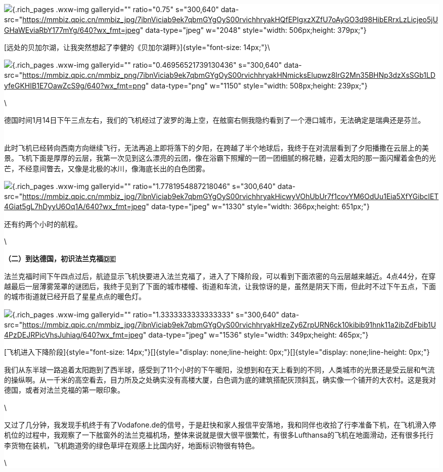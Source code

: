 ![](./assets/17487855255660.3737082045728157.jpeg){.rich_pages .wxw-img
galleryid="" ratio="0.75" s="300,640"
data-src="https://mmbiz.qpic.cn/mmbiz_jpg/7ibnViciab9ek7qbmGYgOyS00rvichhryakHQfEPIgxzXZfU7oAyGO3d98HibERrxLzLicjeo5jUGHaWEviaRbY177mYg/640?wx_fmt=jpeg"
data-type="jpeg" w="2048" style="width: 506px;height: 379px;"}

[远处的贝加尔湖，让我突然想起了李健的《贝加尔湖畔》]{style="font-size: 14px;"}\

![](./assets/17487855237970.7047094372890557.png){.rich_pages .wxw-img
galleryid="" ratio="0.46956521739130436" s="300,640"
data-src="https://mmbiz.qpic.cn/mmbiz_png/7ibnViciab9ek7qbmGYgOyS00rvichhryakHNmicksElupwz8IrG2Mn35BHNp3dzXsSGb1LDyfeGKHIB1E7OawZcS9g/640?wx_fmt=png"
data-type="png" w="1150" style="width: 508px;height: 239px;"}

\

德国时间1月14日下午三点左右，我们的飞机经过了波罗的海上空，在舷窗右侧我隐约看到了一个港口城市，无法确定是瑞典还是芬兰。

\
此时飞机已经转向西南方向继续飞行，无法再追上即将落下的夕阳，在跨越了半个地球后，我终于在对流层看到了夕阳播撒在云层上的美景。飞机下面是厚厚的云层，我第一次见到这么漂亮的云团，像在浴霸下照耀的一团一团细腻的棉花糖，迎着太阳的那一面闪耀着金色的光芒，不经意间瞥去，又像是北极的冰川，像海底长出的白色团雾。

![](./assets/17487855237560.11681096676199365.jpeg){.rich_pages .wxw-img
galleryid="" ratio="1.7781954887218046" s="300,640"
data-src="https://mmbiz.qpic.cn/mmbiz_jpg/7ibnViciab9ek7qbmGYgOyS00rvichhryakHicwyVOhUbUr7f1covYM6OdUu1Eia5XfYGibcIET4Giat5gL7hDyyU6Oq1A/640?wx_fmt=jpeg"
data-type="jpeg" w="1330" style="width: 366px;height: 651px;"}

还有约两个小时的航程。

\

**（二）到达德国，初识法兰克福🇩🇪**

法兰克福时间下午四点过后，航迹显示飞机快要进入法兰克福了，进入了下降阶段，可以看到下面浓密的乌云层越来越近。4点44分，在穿越最后一层薄雾笼罩的谜团后，我终于见到了下面的城市楼幢、街道和车流，让我惊讶的是，虽然是阴天下雨，但此时不过下午五点，下面的城市街道就已经开启了星星点点的暖色灯。

![](./assets/17487855237270.593911416444036.jpeg){.rich_pages .wxw-img
galleryid="" ratio="1.3333333333333333" s="300,640"
data-src="https://mmbiz.qpic.cn/mmbiz_jpg/7ibnViciab9ek7qbmGYgOyS00rvichhryakHIzeZy6ZrpURN6ck10kibib91hnk11a2ibZdFbib1U4PzDEJRPicVhsJuhiag/640?wx_fmt=jpeg"
data-type="jpeg" w="1536" style="width: 349px;height: 465px;"}

[飞机进入下降阶段]{style="font-size: 14px;"}[‍]{style="display: none;line-height: 0px;"}[‍]{style="display: none;line-height: 0px;"}

我们从东半球一路追着太阳跑到了西半球，感受到了11个小时的下午暖阳，没想到和在天上看到的不同，人类城市的光景还是受云层和气流的操纵啊。从一千米的高空看去，目力所及之处确实没有高楼大厦，白色调为底的建筑搭配灰顶斜瓦，确实像一个铺开的大农村。这是我对德国，或者对法兰克福的第一眼印象。

\

又过了几分钟，我发现手机终于有了Vodafone.de的信号，于是赶快和家人报信平安落地，我和同伴也收拾了行李准备下机，在飞机滑入停机位的过程中，我观察了一下舷窗外的法兰克福机场，整体来说就是很大很平很繁忙，有很多Lufthansa的飞机在地面滑动，还有很多托行李货物在装机，飞机跑道旁的绿色草坪在观感上比国内好，地面标识物很有特色。

\
